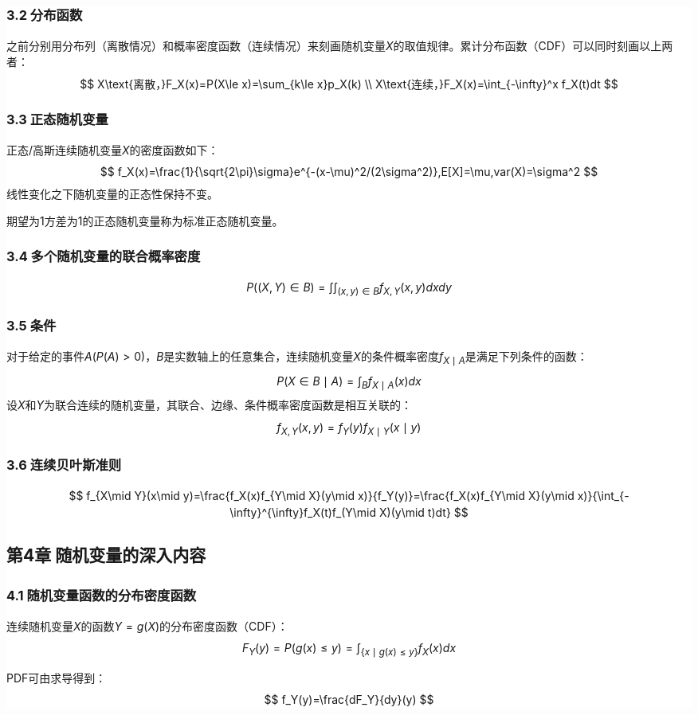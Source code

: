 ### 3.2 分布函数

之前分别用分布列（离散情况）和概率密度函数（连续情况）来刻画随机变量$X$的取值规律。累计分布函数（CDF）可以同时刻画以上两者：
$$
X\text{离散，}F_X(x)=P(X\le x)=\sum_{k\le x}p_X(k) \\
X\text{连续，}F_X(x)=\int_{-\infty}^x f_X(t)dt
$$

### 3.3 正态随机变量

正态/高斯连续随机变量$X$的密度函数如下：
$$
f_X(x)=\frac{1}{\sqrt{2\pi}\sigma}e^{-(x-\mu)^2/(2\sigma^2)},E[X]=\mu,var(X)=\sigma^2
$$
线性变化之下随机变量的正态性保持不变。

期望为1方差为1的正态随机变量称为标准正态随机变量。

### 3.4 多个随机变量的联合概率密度

$$
P((X,Y)\in B)=\int\int_{(x,y)\in B} f_{X,Y}(x,y)dxdy
$$

### 3.5 条件

对于给定的事件$A(P(A)>0)$，$B$是实数轴上的任意集合，连续随机变量$X$的条件概率密度$f_{X\mid A}$是满足下列条件的函数：
$$
P(X\in B\mid A)=\int_B f_{X\mid A}(x)dx
$$
设$X$和$Y$为联合连续的随机变量，其联合、边缘、条件概率密度函数是相互关联的：
$$
f_{X,Y}(x,y)=f_Y(y)f_{X\mid Y}(x\mid y)
$$

### 3.6 连续贝叶斯准则

$$
f_{X\mid Y}(x\mid y)=\frac{f_X(x)f_{Y\mid X}(y\mid x)}{f_Y(y)}=\frac{f_X(x)f_{Y\mid X}(y\mid x)}{\int_{-\infty}^{\infty}f_X(t)f_(Y\mid X)(y\mid t)dt}
$$

## 第4章 随机变量的深入内容

### 4.1 随机变量函数的分布密度函数

连续随机变量$X$的函数$Y=g(X)$的分布密度函数（CDF）：
$$
F_Y(y)=P(g(x)\le y)=\int_{ \{x\mid g(x)\le y\} }f_X(x)dx
$$

PDF可由求导得到：
$$
f_Y(y)=\frac{dF_Y}{dy}(y)
$$
